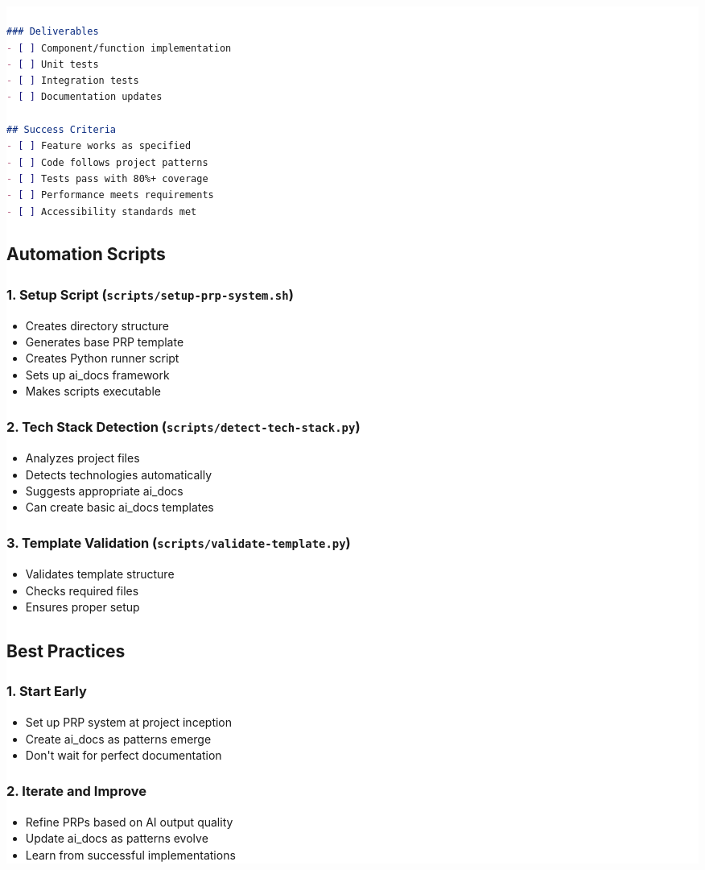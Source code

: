 ```markdown

### Deliverables
- [ ] Component/function implementation
- [ ] Unit tests
- [ ] Integration tests
- [ ] Documentation updates

## Success Criteria
- [ ] Feature works as specified
- [ ] Code follows project patterns
- [ ] Tests pass with 80%+ coverage
- [ ] Performance meets requirements
- [ ] Accessibility standards met
```

## Automation Scripts

### 1. Setup Script (`scripts/setup-prp-system.sh`)

- Creates directory structure
- Generates base PRP template
- Creates Python runner script
- Sets up ai_docs framework
- Makes scripts executable

### 2. Tech Stack Detection (`scripts/detect-tech-stack.py`)

- Analyzes project files
- Detects technologies automatically
- Suggests appropriate ai_docs
- Can create basic ai_docs templates

### 3. Template Validation (`scripts/validate-template.py`)

- Validates template structure
- Checks required files
- Ensures proper setup

## Best Practices

### 1. Start Early

- Set up PRP system at project inception
- Create ai_docs as patterns emerge
- Don't wait for perfect documentation

### 2. Iterate and Improve

- Refine PRPs based on AI output quality
- Update ai_docs as patterns evolve
- Learn from successful implementations
